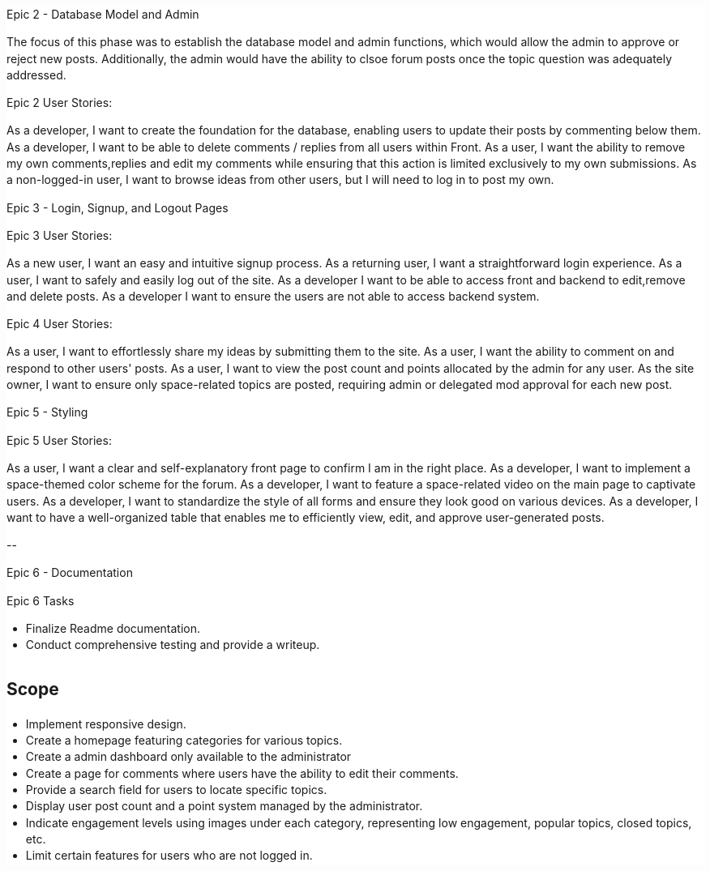 Epic 2 - Database Model and Admin

The focus of this phase was to establish the database model and admin functions, which would allow the admin to approve or reject new posts. Additionally, the admin would have the ability to clsoe forum posts once the topic question was adequately addressed.

Epic 2 User Stories:

As a developer, I want to create the foundation for the database, enabling users to update their posts by commenting below them.
As a developer, I want to be able to delete comments / replies from all users within Front.
As a user, I want the ability to remove my own comments,replies and edit my comments while ensuring that this action is limited exclusively to my own submissions.
As a non-logged-in user, I want to browse ideas from other users, but I will need to log in to post my own.

Epic 3 - Login, Signup, and Logout Pages

Epic 3 User Stories:

As a new user, I want an easy and intuitive signup process.
As a returning user, I want a straightforward login experience.
As a user, I want to safely and easily log out of the site.
As a developer I want to be able to access front and backend to edit,remove and delete posts.
As a developer I want to ensure the users are not able to access backend system.

Epic 4 User Stories:

As a user, I want to effortlessly share my ideas by submitting them to the site.
As a user, I want the ability to comment on and respond to other users' posts.
As a user, I want to view the post count and points allocated by the admin for any user.
As the site owner, I want to ensure only space-related topics are posted, requiring admin or delegated mod approval for each new post.

Epic 5 - Styling

Epic 5 User Stories:

As a user, I want a clear and self-explanatory front page to confirm I am in the right place.
As a developer, I want to implement a space-themed color scheme for the forum.
As a developer, I want to feature a space-related video on the main page to captivate users.
As a developer, I want to standardize the style of all forms and ensure they look good on various devices.
As a developer, I want to have a well-organized table that enables me to efficiently view, edit, and approve user-generated posts.

--

Epic 6 - Documentation

Epic 6 Tasks

- Finalize Readme documentation.
- Conduct comprehensive testing and provide a writeup.

## Scope
- Implement responsive design.
- Create a homepage featuring categories for various topics.
- Create a admin dashboard only available to the administrator
- Create a page for comments where users have the ability to edit their comments.
- Provide a search field for users to locate specific topics.
- Display user post count and a point system managed by the administrator.
- Indicate engagement levels using images under each category, representing low engagement, popular topics, closed topics, etc.
- Limit certain features for users who are not logged in.
